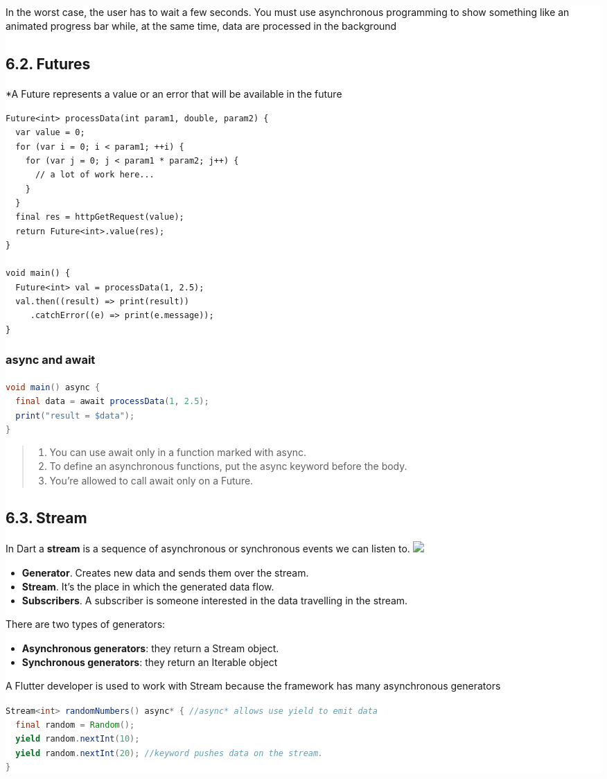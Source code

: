In the worst case, the user has to wait a few seconds. You must use asynchronous programming to show something like an animated progress bar while, at the same time, data are processed in the background

## 6.2. Futures
*A Future<T> represents a value or an error that will be available in the future

```java=
Future<int> processData(int param1, double, param2) {
  var value = 0;
  for (var i = 0; i < param1; ++i) {
    for (var j = 0; j < param1 * param2; j++) {
      // a lot of work here...
    }
  }
  final res = httpGetRequest(value);
  return Future<int>.value(res);
}

void main() {
  Future<int> val = processData(1, 2.5);
  val.then((result) => print(result))
     .catchError((e) => print(e.message));
}
```

### async and await
```java
void main() async {
  final data = await processData(1, 2.5);
  print("result = $data");
}
```
> 1. You can use await only in a function marked with async.
> 2. To define an asynchronous functions, put the async keyword before the body. 
> 3. You’re allowed to call await only on a Future<T>.

## 6.3. Stream
In Dart a **stream** is a sequence of asynchronous or synchronous events we can listen to.
![](https://i.imgur.com/cDg27kz.png)
* **Generator**. Creates new data and sends them over the stream.
* **Stream**. It’s the place in which the generated data flow.
* **Subscribers**. A subscriber is someone interested in the data travelling in the stream.

There are two types of generators:
* **Asynchronous generators**: they return a Stream<T> object.
* **Synchronous generators**: they return an Iterable<T> object

A Flutter developer is used to work with Stream<T> because the framework has many asynchronous generators

```java
Stream<int> randomNumbers() async* { //async* allows use yield to emit data
  final random = Random();
  yield random.nextInt(10);
  yield random.nextInt(20); //keyword pushes data on the stream.
}
```
